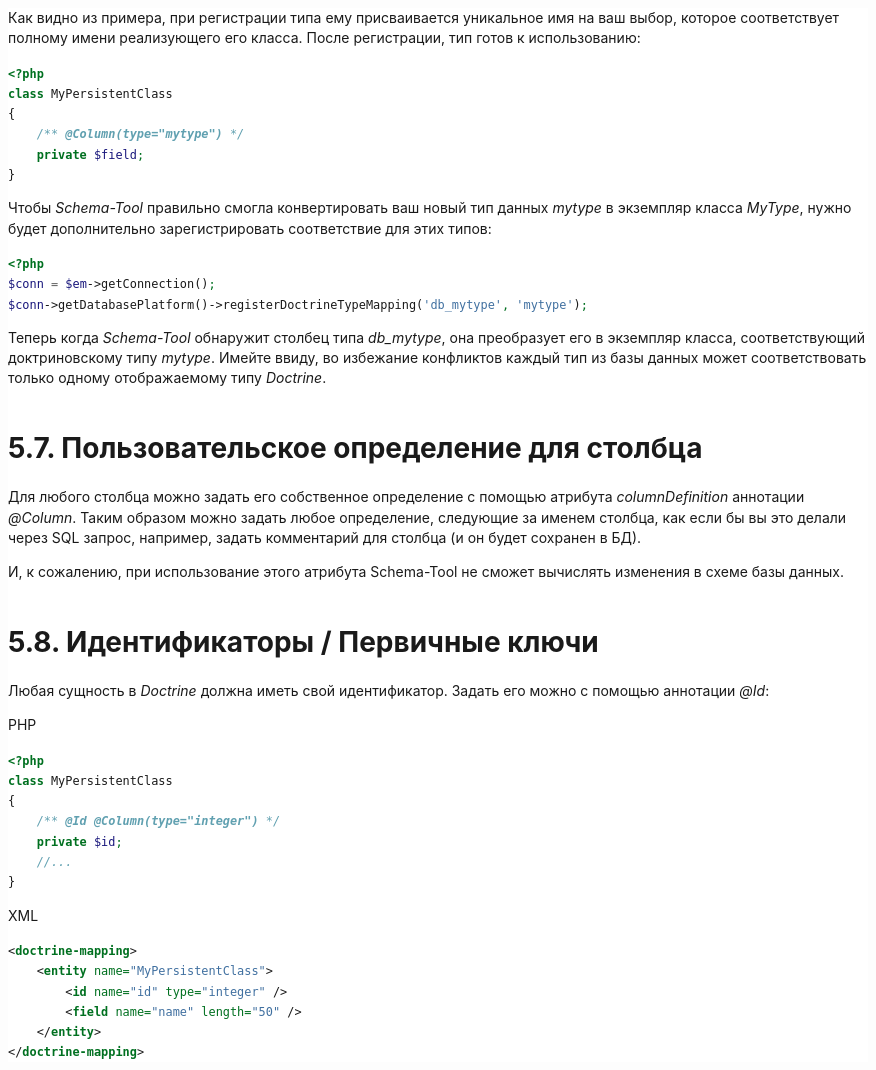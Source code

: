 Как видно из примера, при регистрации типа ему присваивается уникальное имя на ваш выбор, которое соответствует полному имени реализующего его класса. После регистрации, тип готов к использованию:

```php
<?php  
class MyPersistentClass  
{  
    /** @Column(type="mytype") */  
    private $field;  
}
```

Чтобы _Schema-Tool_ правильно смогла конвертировать ваш новый тип данных _mytype_ в экземпляр класса _MyType_, нужно будет дополнительно зарегистрировать соответствие для этих типов:

```php
<?php  
$conn = $em->getConnection();  
$conn->getDatabasePlatform()->registerDoctrineTypeMapping('db_mytype', 'mytype');
```

Теперь когда _Schema-Tool_ обнаружит столбец типа _db_mytype_, она преобразует его в экземпляр класса, соответствующий доктриновскому типу _mytype_. Имейте ввиду, во избежание конфликтов каждый тип из базы данных может соответствовать только одному отображаемому типу _Doctrine_.

# 5.7. Пользовательское определение для столбца

Для любого столбца можно задать его собственное определение с помощью атрибута _columnDefinition_ аннотации _@Column_. Таким образом можно задать любое определение, следующие за именем столбца, как если бы вы это делали через SQL запрос, например, задать комментарий для столбца (и он будет сохранен в БД).

И, к сожалению, при использование этого атрибута Schema-Tool не сможет вычислять изменения в схеме базы данных.

# 5.8. Идентификаторы / Первичные ключи

Любая сущность в _Doctrine_ должна иметь свой идентификатор. Задать его можно с помощью аннотации _@Id_:

PHP

```php
<?php  
class MyPersistentClass  
{  
    /** @Id @Column(type="integer") */  
    private $id;  
    //...  
}
```

XML

```xml
<doctrine-mapping>  
    <entity name="MyPersistentClass">  
        <id name="id" type="integer" />  
        <field name="name" length="50" />  
    </entity>  
</doctrine-mapping>
```
